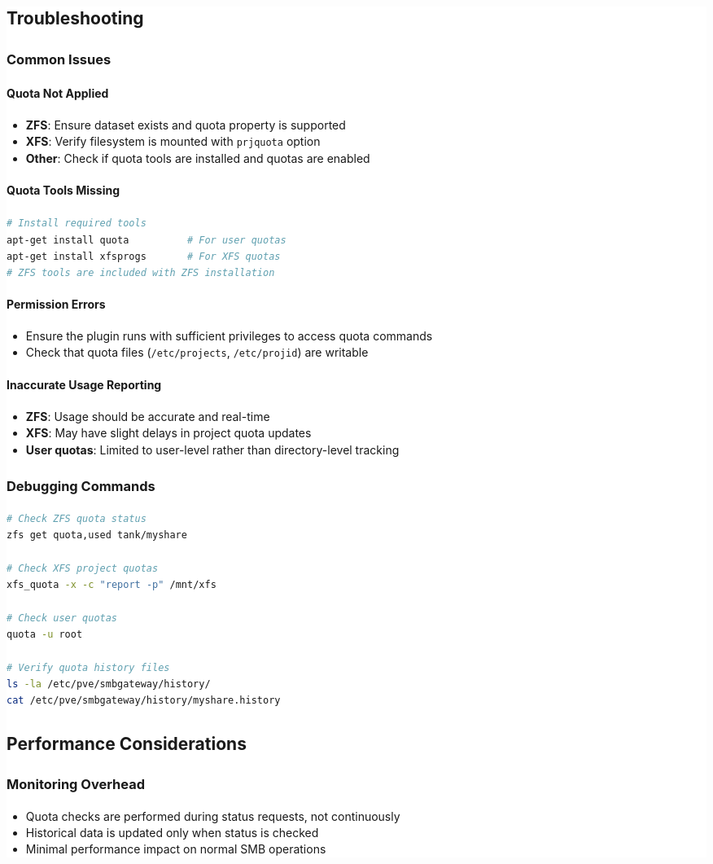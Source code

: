 ## Troubleshooting

### Common Issues

#### Quota Not Applied
- **ZFS**: Ensure dataset exists and quota property is supported
- **XFS**: Verify filesystem is mounted with `prjquota` option
- **Other**: Check if quota tools are installed and quotas are enabled

#### Quota Tools Missing
```bash
# Install required tools
apt-get install quota          # For user quotas
apt-get install xfsprogs       # For XFS quotas
# ZFS tools are included with ZFS installation
```

#### Permission Errors
- Ensure the plugin runs with sufficient privileges to access quota commands
- Check that quota files (`/etc/projects`, `/etc/projid`) are writable

#### Inaccurate Usage Reporting
- **ZFS**: Usage should be accurate and real-time
- **XFS**: May have slight delays in project quota updates
- **User quotas**: Limited to user-level rather than directory-level tracking

### Debugging Commands

```bash
# Check ZFS quota status
zfs get quota,used tank/myshare

# Check XFS project quotas
xfs_quota -x -c "report -p" /mnt/xfs

# Check user quotas
quota -u root

# Verify quota history files
ls -la /etc/pve/smbgateway/history/
cat /etc/pve/smbgateway/history/myshare.history
```

## Performance Considerations

### Monitoring Overhead
- Quota checks are performed during status requests, not continuously
- Historical data is updated only when status is checked
- Minimal performance impact on normal SMB operations
